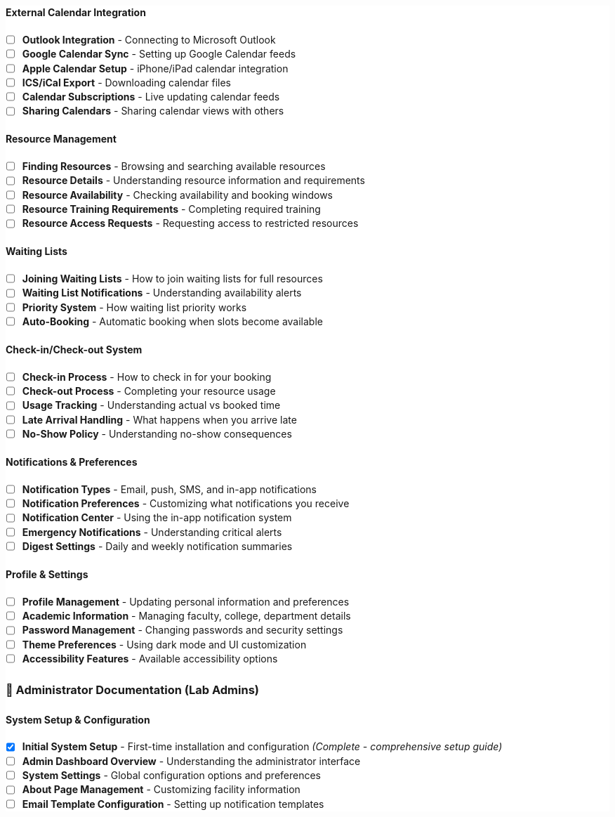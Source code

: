 #### External Calendar Integration
- [ ] **Outlook Integration** - Connecting to Microsoft Outlook
- [ ] **Google Calendar Sync** - Setting up Google Calendar feeds
- [ ] **Apple Calendar Setup** - iPhone/iPad calendar integration
- [ ] **ICS/iCal Export** - Downloading calendar files
- [ ] **Calendar Subscriptions** - Live updating calendar feeds
- [ ] **Sharing Calendars** - Sharing calendar views with others

#### Resource Management
- [ ] **Finding Resources** - Browsing and searching available resources
- [ ] **Resource Details** - Understanding resource information and requirements
- [ ] **Resource Availability** - Checking availability and booking windows
- [ ] **Resource Training Requirements** - Completing required training
- [ ] **Resource Access Requests** - Requesting access to restricted resources

#### Waiting Lists
- [ ] **Joining Waiting Lists** - How to join waiting lists for full resources
- [ ] **Waiting List Notifications** - Understanding availability alerts
- [ ] **Priority System** - How waiting list priority works
- [ ] **Auto-Booking** - Automatic booking when slots become available

#### Check-in/Check-out System
- [ ] **Check-in Process** - How to check in for your booking
- [ ] **Check-out Process** - Completing your resource usage
- [ ] **Usage Tracking** - Understanding actual vs booked time
- [ ] **Late Arrival Handling** - What happens when you arrive late
- [ ] **No-Show Policy** - Understanding no-show consequences

#### Notifications & Preferences
- [ ] **Notification Types** - Email, push, SMS, and in-app notifications
- [ ] **Notification Preferences** - Customizing what notifications you receive
- [ ] **Notification Center** - Using the in-app notification system
- [ ] **Emergency Notifications** - Understanding critical alerts
- [ ] **Digest Settings** - Daily and weekly notification summaries

#### Profile & Settings
- [ ] **Profile Management** - Updating personal information and preferences
- [ ] **Academic Information** - Managing faculty, college, department details
- [ ] **Password Management** - Changing passwords and security settings
- [ ] **Theme Preferences** - Using dark mode and UI customization
- [ ] **Accessibility Features** - Available accessibility options

### 👑 Administrator Documentation (Lab Admins)

#### System Setup & Configuration
- [x] **Initial System Setup** - First-time installation and configuration *(Complete - comprehensive setup guide)*
- [ ] **Admin Dashboard Overview** - Understanding the administrator interface
- [ ] **System Settings** - Global configuration options and preferences
- [ ] **About Page Management** - Customizing facility information
- [ ] **Email Template Configuration** - Setting up notification templates
